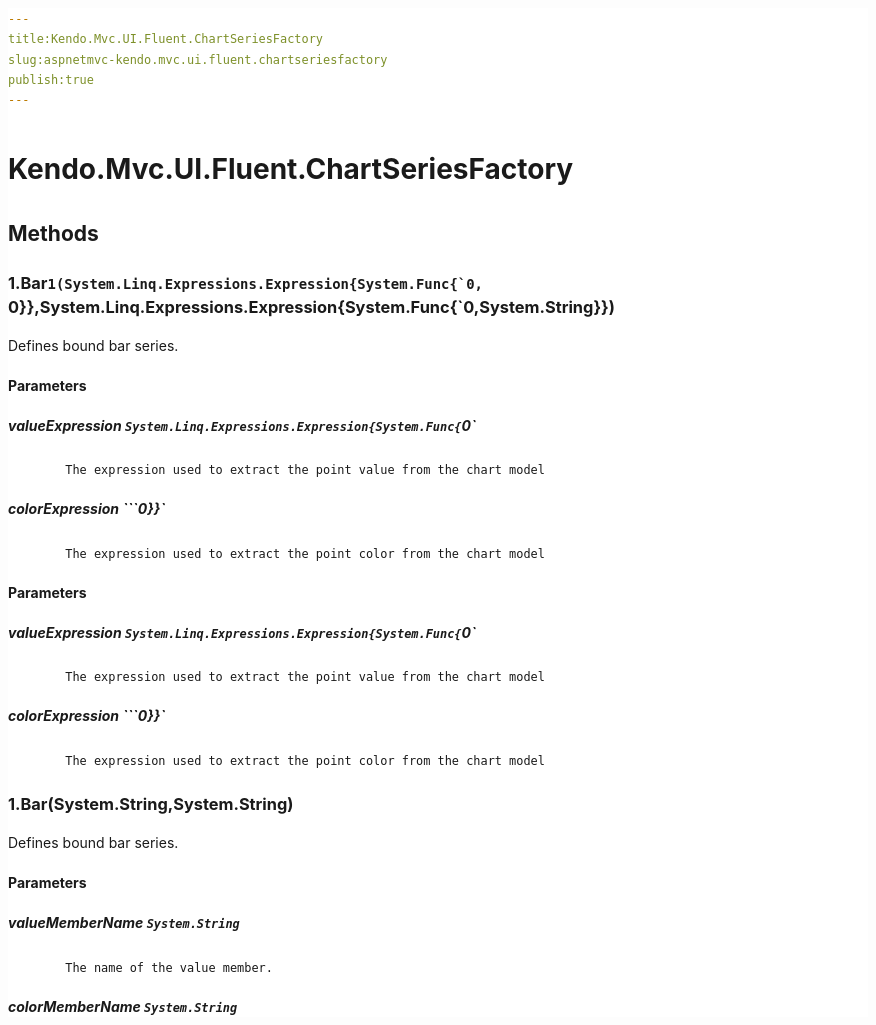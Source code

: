 ```yaml
---
title:Kendo.Mvc.UI.Fluent.ChartSeriesFactory
slug:aspnetmvc-kendo.mvc.ui.fluent.chartseriesfactory
publish:true
---
```


# Kendo.Mvc.UI.Fluent.ChartSeriesFactory

## Methods

### 1.Bar``1(System.Linq.Expressions.Expression{System.Func{`0,``0}},System.Linq.Expressions.Expression{System.Func{`0,System.String}})
Defines bound bar series.

#### Parameters

##### valueExpression `System.Linq.Expressions.Expression{System.Func{`0`

            The expression used to extract the point value from the chart model
            

##### colorExpression ```0}}`

            The expression used to extract the point color from the chart model
            

#### Parameters

##### valueExpression `System.Linq.Expressions.Expression{System.Func{`0`

            The expression used to extract the point value from the chart model
            

##### colorExpression ```0}}`

            The expression used to extract the point color from the chart model
            

### 1.Bar(System.String,System.String)
Defines bound bar series.

#### Parameters

##### valueMemberName `System.String`

            The name of the value member.
            

##### colorMemberName `System.String`
